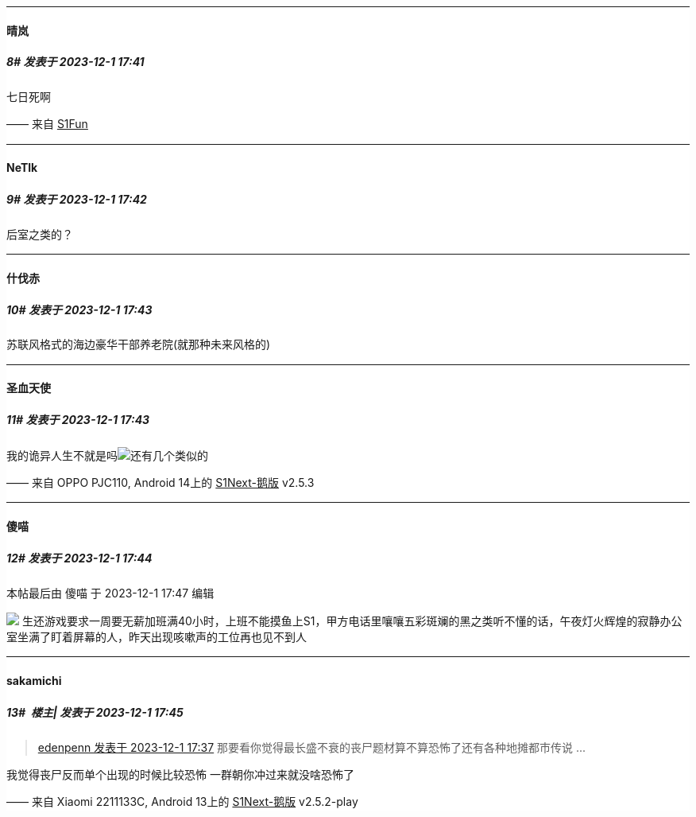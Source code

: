 *****

####  晴岚  
##### 8#       发表于 2023-12-1 17:41

七日死啊

—— 来自 [S1Fun](https://s1fun.koalcat.com)

*****

####  NeTlk  
##### 9#       发表于 2023-12-1 17:42

后室之类的？

*****

####  什伐赤  
##### 10#       发表于 2023-12-1 17:43

苏联风格式的海边豪华干部养老院(就那种未来风格的)

*****

####  圣血天使  
##### 11#       发表于 2023-12-1 17:43

我的诡异人生不就是吗<img src="https://static.saraba1st.com/image/smiley/face2017/001.png" referrerpolicy="no-referrer">还有几个类似的

—— 来自 OPPO PJC110, Android 14上的 [S1Next-鹅版](https://github.com/ykrank/S1-Next/releases) v2.5.3

*****

####  傻喵  
##### 12#       发表于 2023-12-1 17:44

 本帖最后由 傻喵 于 2023-12-1 17:47 编辑 

<img src="https://static.saraba1st.com/image/smiley/face2017/037.png" referrerpolicy="no-referrer"> 生还游戏要求一周要无薪加班满40小时，上班不能摸鱼上S1，甲方电话里嚷嚷五彩斑斓的黑之类听不懂的话，午夜灯火辉煌的寂静办公室坐满了盯着屏幕的人，昨天出现咳嗽声的工位再也见不到人

*****

####  sakamichi  
##### 13#         楼主| 发表于 2023-12-1 17:45

<blockquote><a href="httphttps://bbs.saraba1st.com/2b/forum.php?mod=redirect&amp;goto=findpost&amp;pid=63195250&amp;ptid=2162611" target="_blank">edenpenn 发表于 2023-12-1 17:37</a>
那要看你觉得最长盛不衰的丧尸题材算不算恐怖了还有各种地摊都市传说 ...</blockquote>
我觉得丧尸反而单个出现的时候比较恐怖 一群朝你冲过来就没啥恐怖了

—— 来自 Xiaomi 2211133C, Android 13上的 [S1Next-鹅版](https://github.com/ykrank/S1-Next/releases) v2.5.2-play
